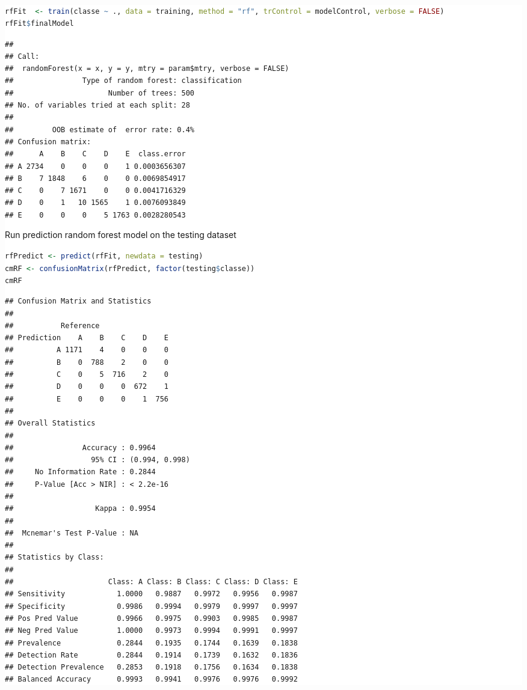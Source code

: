 
```r
rfFit  <- train(classe ~ ., data = training, method = "rf", trControl = modelControl, verbose = FALSE)
rfFit$finalModel
```

```
## 
## Call:
##  randomForest(x = x, y = y, mtry = param$mtry, verbose = FALSE) 
##                Type of random forest: classification
##                      Number of trees: 500
## No. of variables tried at each split: 28
## 
##         OOB estimate of  error rate: 0.4%
## Confusion matrix:
##      A    B    C    D    E  class.error
## A 2734    0    0    0    1 0.0003656307
## B    7 1848    6    0    0 0.0069854917
## C    0    7 1671    0    0 0.0041716329
## D    0    1   10 1565    1 0.0076093849
## E    0    0    0    5 1763 0.0028280543
```

Run prediction random forest model on the testing dataset


```r
rfPredict <- predict(rfFit, newdata = testing)
cmRF <- confusionMatrix(rfPredict, factor(testing$classe))
cmRF
```

```
## Confusion Matrix and Statistics
## 
##           Reference
## Prediction    A    B    C    D    E
##          A 1171    4    0    0    0
##          B    0  788    2    0    0
##          C    0    5  716    2    0
##          D    0    0    0  672    1
##          E    0    0    0    1  756
## 
## Overall Statistics
##                                         
##                Accuracy : 0.9964        
##                  95% CI : (0.994, 0.998)
##     No Information Rate : 0.2844        
##     P-Value [Acc > NIR] : < 2.2e-16     
##                                         
##                   Kappa : 0.9954        
##                                         
##  Mcnemar's Test P-Value : NA            
## 
## Statistics by Class:
## 
##                      Class: A Class: B Class: C Class: D Class: E
## Sensitivity            1.0000   0.9887   0.9972   0.9956   0.9987
## Specificity            0.9986   0.9994   0.9979   0.9997   0.9997
## Pos Pred Value         0.9966   0.9975   0.9903   0.9985   0.9987
## Neg Pred Value         1.0000   0.9973   0.9994   0.9991   0.9997
## Prevalence             0.2844   0.1935   0.1744   0.1639   0.1838
## Detection Rate         0.2844   0.1914   0.1739   0.1632   0.1836
## Detection Prevalence   0.2853   0.1918   0.1756   0.1634   0.1838
## Balanced Accuracy      0.9993   0.9941   0.9976   0.9976   0.9992
```